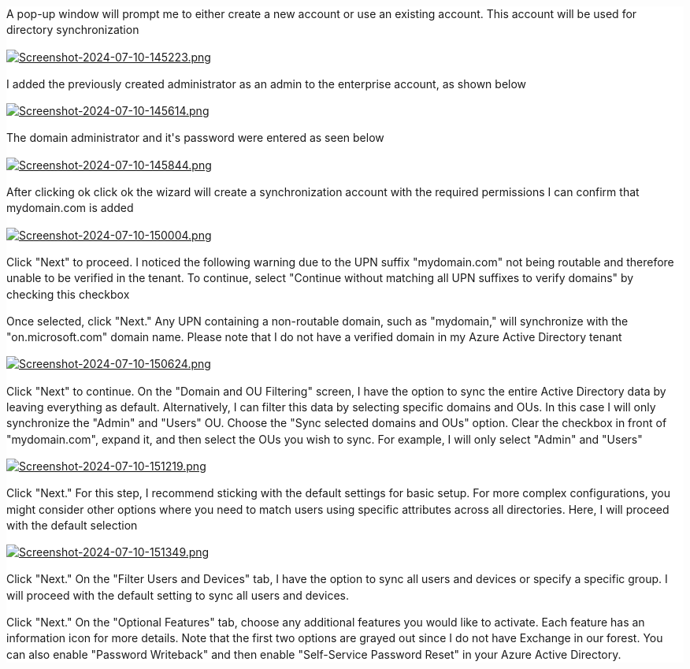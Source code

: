 A pop-up window will prompt me to either create a new account or use an existing account. This account will be used for directory synchronization

[![Screenshot-2024-07-10-145223.png](https://i.postimg.cc/jSQJm4dn/Screenshot-2024-07-10-145223.png)](https://postimg.cc/w1MvsJN9)

I added the previously created administrator as an admin to the enterprise account, as shown below

[![Screenshot-2024-07-10-145614.png](https://i.postimg.cc/DwdC2Nc2/Screenshot-2024-07-10-145614.png)](https://postimg.cc/NKF8DpVV)

The domain administrator and it's password were entered as seen below

[![Screenshot-2024-07-10-145844.png](https://i.postimg.cc/DfXPvD2t/Screenshot-2024-07-10-145844.png)](https://postimg.cc/nMnDT39k)

After clicking ok click ok the wizard will create a synchronization account with the required permissions I can confirm that mydomain.com is added

[![Screenshot-2024-07-10-150004.png](https://i.postimg.cc/vTZyz9Hn/Screenshot-2024-07-10-150004.png)](https://postimg.cc/sQqbfMWf)

Click "Next" to proceed. I noticed the following warning due to the UPN suffix "mydomain.com" not being routable and therefore unable to be verified in the tenant. To continue, select "Continue without matching all UPN suffixes to verify domains" by checking this checkbox

Once selected, click "Next." Any UPN containing a non-routable domain, such as "mydomain," will synchronize with the "on.microsoft.com" domain name. Please note that I do not have a verified domain in my Azure Active Directory tenant

[![Screenshot-2024-07-10-150624.png](https://i.postimg.cc/9f0NJpGC/Screenshot-2024-07-10-150624.png)](https://postimg.cc/SX0rKcTv)

Click "Next" to continue. On the "Domain and OU Filtering" screen, I have the option to sync the entire Active Directory data by leaving everything as default. Alternatively, I can filter this data by selecting specific domains and OUs. In this case I will only synchronize the "Admin" and "Users" OU. Choose the "Sync selected domains and OUs" option. Clear the checkbox in front of "mydomain.com", expand it, and then select the OUs you wish to sync. For example, I will only select "Admin" and "Users"

[![Screenshot-2024-07-10-151219.png](https://i.postimg.cc/Qxq4DPmj/Screenshot-2024-07-10-151219.png)](https://postimg.cc/qzzXX1WF)

Click "Next." For this step, I recommend sticking with the default settings for basic setup. For more complex configurations, you might consider other options where you need to match users using specific attributes across all directories. Here, I will proceed with the default selection

[![Screenshot-2024-07-10-151349.png](https://i.postimg.cc/nL9GXw4j/Screenshot-2024-07-10-151349.png)](https://postimg.cc/cKZnjh50)


Click "Next." On the "Filter Users and Devices" tab, I have the option to sync all users and devices or specify a specific group. I will proceed with the default setting to sync all users and devices.

Click "Next." On the "Optional Features" tab, choose any additional features you would like to activate. Each feature has an information icon for more details. Note that the first two options are grayed out since I do not have Exchange in our forest. You can also enable "Password Writeback" and then enable "Self-Service Password Reset" in your Azure Active Directory.
